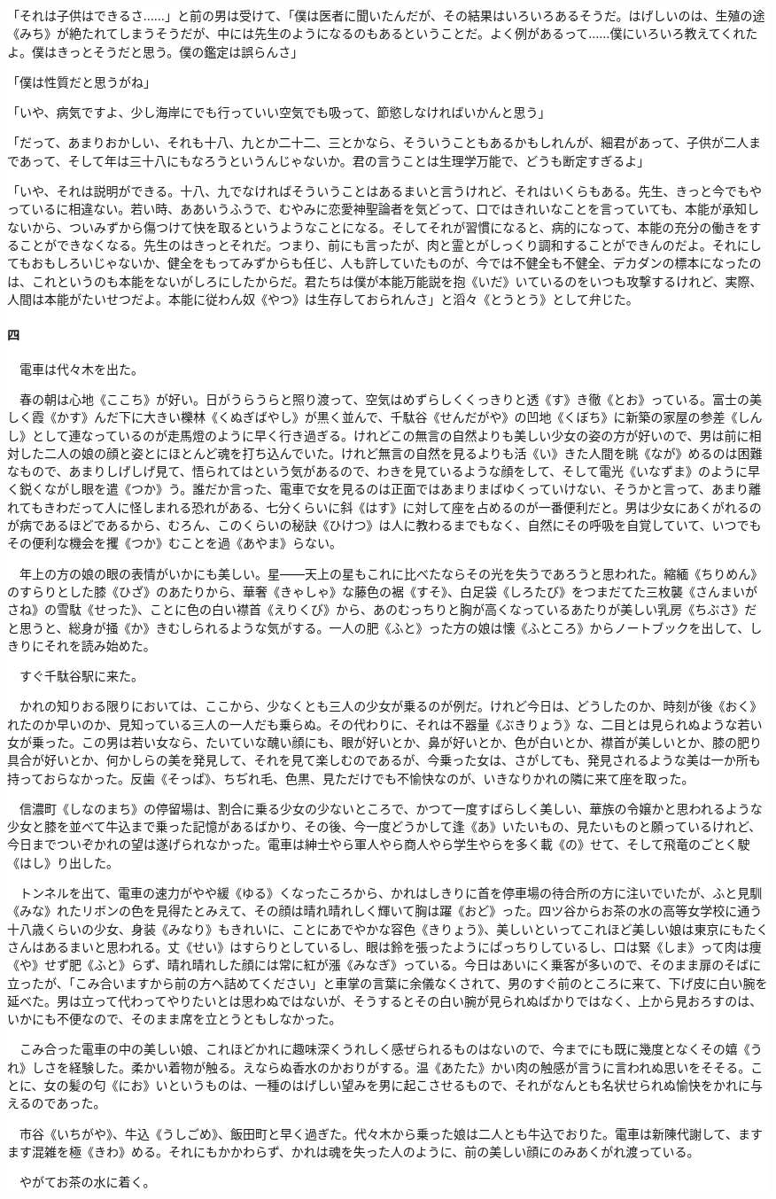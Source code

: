 「それは子供はできるさ……」と前の男は受けて、「僕は医者に聞いたんだが、その結果はいろいろあるそうだ。はげしいのは、生殖の途《みち》が絶たれてしまうそうだが、中には先生のようになるのもあるということだ。よく例があるって……僕にいろいろ教えてくれたよ。僕はきっとそうだと思う。僕の鑑定は誤らんさ」

「僕は性質だと思うがね」

「いや、病気ですよ、少し海岸にでも行っていい空気でも吸って、節慾しなければいかんと思う」

「だって、あまりおかしい、それも十八、九とか二十二、三とかなら、そういうこともあるかもしれんが、細君があって、子供が二人まであって、そして年は三十八にもなろうというんじゃないか。君の言うことは生理学万能で、どうも断定すぎるよ」

「いや、それは説明ができる。十八、九でなければそういうことはあるまいと言うけれど、それはいくらもある。先生、きっと今でもやっているに相違ない。若い時、ああいうふうで、むやみに恋愛神聖論者を気どって、口ではきれいなことを言っていても、本能が承知しないから、ついみずから傷つけて快を取るというようなことになる。そしてそれが習慣になると、病的になって、本能の充分の働きをすることができなくなる。先生のはきっとそれだ。つまり、前にも言ったが、肉と霊とがしっくり調和することができんのだよ。それにしてもおもしろいじゃないか、健全をもってみずからも任じ、人も許していたものが、今では不健全も不健全、デカダンの標本になったのは、これというのも本能をないがしろにしたからだ。君たちは僕が本能万能説を抱《いだ》いているのをいつも攻撃するけれど、実際、人間は本能がたいせつだよ。本能に従わん奴《やつ》は生存しておられんさ」と滔々《とうとう》として弁じた。



#### 四




　電車は代々木を出た。

　春の朝は心地《ここち》が好い。日がうらうらと照り渡って、空気はめずらしくくっきりと透《す》き徹《とお》っている。富士の美しく霞《かす》んだ下に大きい櫟林《くぬぎばやし》が黒く並んで、千駄谷《せんだがや》の凹地《くぼち》に新築の家屋の参差《しんし》として連なっているのが走馬燈のように早く行き過ぎる。けれどこの無言の自然よりも美しい少女の姿の方が好いので、男は前に相対した二人の娘の顔と姿とにほとんど魂を打ち込んでいた。けれど無言の自然を見るよりも活《い》きた人間を眺《なが》めるのは困難なもので、あまりしげしげ見て、悟られてはという気があるので、わきを見ているような顔をして、そして電光《いなずま》のように早く鋭くながし眼を遣《つか》う。誰だか言った、電車で女を見るのは正面ではあまりまばゆくっていけない、そうかと言って、あまり離れてもきわだって人に怪しまれる恐れがある、七分くらいに斜《はす》に対して座を占めるのが一番便利だと。男は少女にあくがれるのが病であるほどであるから、むろん、このくらいの秘訣《ひけつ》は人に教わるまでもなく、自然にその呼吸を自覚していて、いつでもその便利な機会を攫《つか》むことを過《あやま》らない。

　年上の方の娘の眼の表情がいかにも美しい。星――天上の星もこれに比べたならその光を失うであろうと思われた。縮緬《ちりめん》のすらりとした膝《ひざ》のあたりから、華奢《きゃしゃ》な藤色の裾《すそ》、白足袋《しろたび》をつまだてた三枚襲《さんまいがさね》の雪駄《せった》、ことに色の白い襟首《えりくび》から、あのむっちりと胸が高くなっているあたりが美しい乳房《ちぶさ》だと思うと、総身が掻《か》きむしられるような気がする。一人の肥《ふと》った方の娘は懐《ふところ》からノートブックを出して、しきりにそれを読み始めた。

　すぐ千駄谷駅に来た。

　かれの知りおる限りにおいては、ここから、少なくとも三人の少女が乗るのが例だ。けれど今日は、どうしたのか、時刻が後《おく》れたのか早いのか、見知っている三人の一人だも乗らぬ。その代わりに、それは不器量《ぶきりょう》な、二目とは見られぬような若い女が乗った。この男は若い女なら、たいていな醜い顔にも、眼が好いとか、鼻が好いとか、色が白いとか、襟首が美しいとか、膝の肥り具合が好いとか、何かしらの美を発見して、それを見て楽しむのであるが、今乗った女は、さがしても、発見されるような美は一か所も持っておらなかった。反歯《そっぱ》、ちぢれ毛、色黒、見ただけでも不愉快なのが、いきなりかれの隣に来て座を取った。

　信濃町《しなのまち》の停留場は、割合に乗る少女の少ないところで、かつて一度すばらしく美しい、華族の令嬢かと思われるような少女と膝を並べて牛込まで乗った記憶があるばかり、その後、今一度どうかして逢《あ》いたいもの、見たいものと願っているけれど、今日までついぞかれの望は遂げられなかった。電車は紳士やら軍人やら商人やら学生やらを多く載《の》せて、そして飛竜のごとく駛《はし》り出した。

　トンネルを出て、電車の速力がやや緩《ゆる》くなったころから、かれはしきりに首を停車場の待合所の方に注いでいたが、ふと見馴《みな》れたリボンの色を見得たとみえて、その顔は晴れ晴れしく輝いて胸は躍《おど》った。四ツ谷からお茶の水の高等女学校に通う十八歳くらいの少女、身装《みなり》もきれいに、ことにあでやかな容色《きりょう》、美しいといってこれほど美しい娘は東京にもたくさんはあるまいと思われる。丈《せい》はすらりとしているし、眼は鈴を張ったようにぱっちりしているし、口は緊《しま》って肉は痩《や》せず肥《ふと》らず、晴れ晴れした顔には常に紅が漲《みなぎ》っている。今日はあいにく乗客が多いので、そのまま扉のそばに立ったが、「こみ合いますから前の方へ詰めてください」と車掌の言葉に余儀なくされて、男のすぐ前のところに来て、下げ皮に白い腕を延べた。男は立って代わってやりたいとは思わぬではないが、そうするとその白い腕が見られぬばかりではなく、上から見おろすのは、いかにも不便なので、そのまま席を立とうともしなかった。

　こみ合った電車の中の美しい娘、これほどかれに趣味深くうれしく感ぜられるものはないので、今までにも既に幾度となくその嬉《うれ》しさを経験した。柔かい着物が触る。えならぬ香水のかおりがする。温《あたた》かい肉の触感が言うに言われぬ思いをそそる。ことに、女の髪の匂《にお》いというものは、一種のはげしい望みを男に起こさせるもので、それがなんとも名状せられぬ愉快をかれに与えるのであった。

　市谷《いちがや》、牛込《うしごめ》、飯田町と早く過ぎた。代々木から乗った娘は二人とも牛込でおりた。電車は新陳代謝して、ますます混雑を極《きわ》める。それにもかかわらず、かれは魂を失った人のように、前の美しい顔にのみあくがれ渡っている。

　やがてお茶の水に着く。


